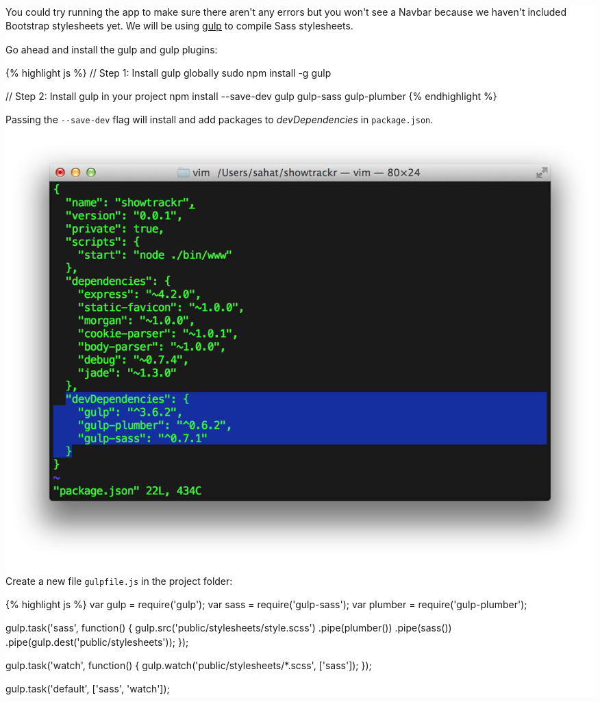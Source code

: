 You could try running the app to make sure there aren't any errors but you won't see a Navbar because we haven't included Bootstrap stylesheets yet. We will be using [gulp](http://gulpjs.com) to compile Sass stylesheets.

Go ahead and install the gulp and gulp plugins:

{% highlight js %}
// Step 1: Install gulp globally
sudo npm install -g gulp

// Step 2: Install gulp in your project
npm install --save-dev gulp gulp-sass gulp-plumber
{% endhighlight %}

Passing the `--save-dev` flag will install and add packages to *devDependencies* in `package.json`.

![](/images/blog/tvshow-tracker-7.png)

Create a new file `gulpfile.js` in the project folder:

{% highlight js %}
var gulp = require('gulp');
var sass = require('gulp-sass');
var plumber = require('gulp-plumber');

gulp.task('sass', function() {
  gulp.src('public/stylesheets/style.scss')
    .pipe(plumber())
    .pipe(sass())
    .pipe(gulp.dest('public/stylesheets'));
});

gulp.task('watch', function() {
  gulp.watch('public/stylesheets/*.scss', ['sass']);
});

gulp.task('default', ['sass', 'watch']);